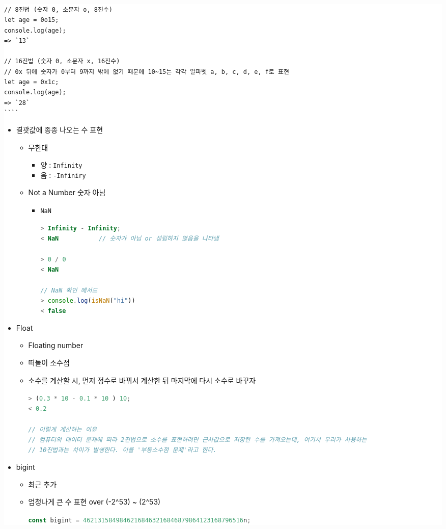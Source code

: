     // 8진법 (숫자 0, 소문자 o, 8진수)
    let age = 0o15;
    console.log(age);
    => `13`
    
    // 16진법 (숫자 0, 소문자 x, 16진수)
    // 0x 뒤에 숫자가 0부터 9까지 밖에 없기 때문에 10~15는 각각 알파벳 a, b, c, d, e, f로 표현
    let age = 0x1c;
    console.log(age);
    => `28`
    ````

  + 결괏값에 종종 나오는 수 표현

    + 무한대

      + 양 : `Infinity`
      + 음 : `-Infiniry`

    + Not a Number 숫자 아님

      + `NaN`

        ````js
        > Infinity - Infinity;
        < NaN			// 숫자가 아님 or 성립하지 않음을 나타냄
        
        > 0 / 0
        < NaN
        
        // NaN 확인 메서드
        > console.log(isNaN("hi"))
        < false
        ````

+ Float

  + Floating number

  + 떠돌이 소수점

  + 소수를 계산할 시, 먼저 정수로 바꿔서 계산한 뒤 마지막에 다시 소수로 바꾸자

    ````js
    > (0.3 * 10 - 0.1 * 10 ) 10;
    < 0.2
    
    // 이렇게 계산하는 이유
    // 컴퓨터의 데이터 문제에 따라 2진법으로 소수를 표현하려면 근사값으로 저장한 수를 가져오는데, 여기서 우리가 사용하는
    // 10진법과는 차이가 발생한다. 이를 '부동소수점 문제'라고 한다.
    ````

    

+ bigint

  + 최근 추가

  + 엄청나게 큰 수 표현 over (-2^53) ~ (2^53)

    ````js
    const bigint = 46213158498462168463216846879864123168796516n;
    ````
